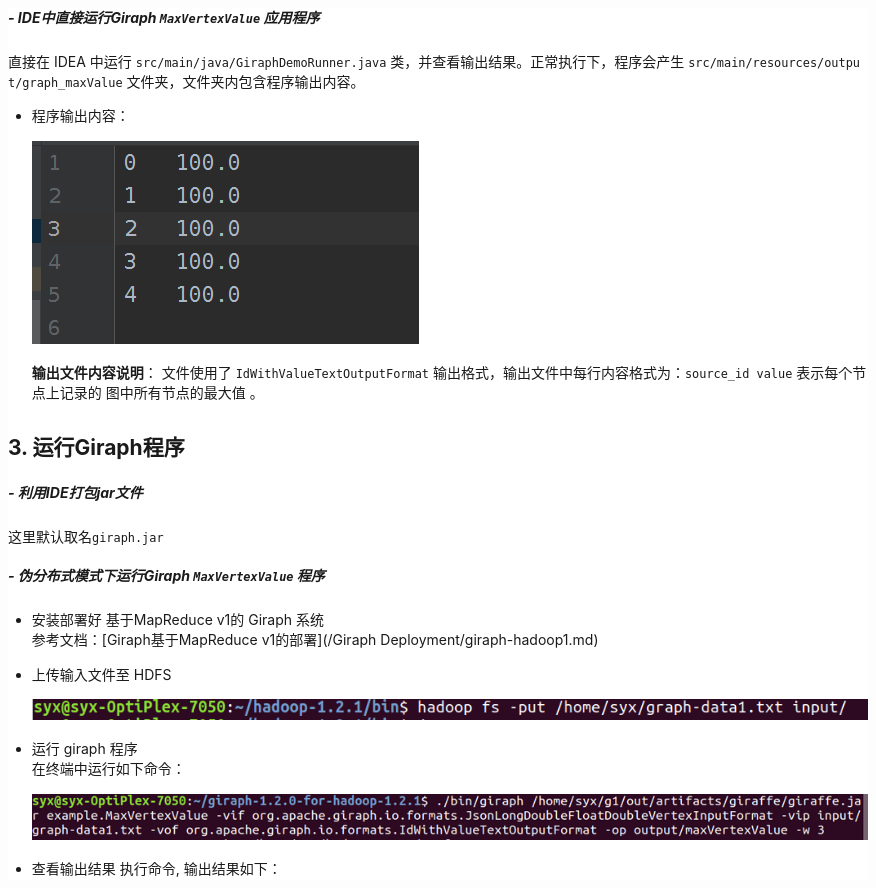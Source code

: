 ##### - IDE中直接运行Giraph `MaxVertexValue` 应用程序

直接在 IDEA 中运行 `src/main/java/GiraphDemoRunner.java` 类，并查看输出结果。正常执行下，程序会产生 `src/main/resources/output/graph_maxValue` 文件夹，文件夹内包含程序输出内容。

- 程序输出内容：

  ![idea_output](programming/idea_output.png)

  **输出文件内容说明**： 文件使用了 `IdWithValueTextOutputFormat` 输出格式，输出文件中每行内容格式为：`source_id value` 表示每个节点上记录的 图中所有节点的最大值 。

## 3. 运行Giraph程序

##### - 利用IDE打包jar文件

这里默认取名`giraph.jar`

##### - 伪分布式模式下运行Giraph `MaxVertexValue` 程序

- 安装部署好 基于MapReduce v1的 Giraph 系统  
  参考文档：[Giraph基于MapReduce v1的部署](/Giraph Deployment/giraph-hadoop1.md)

- 上传输入文件至 HDFS

  ![input_graph-data1](programming/input_graph-data1.png)

- 运行 giraph 程序  
  在终端中运行如下命令：

  ![submit_jar](programming/submit_jar.png)

- 查看输出结果
  执行命令, 输出结果如下：
